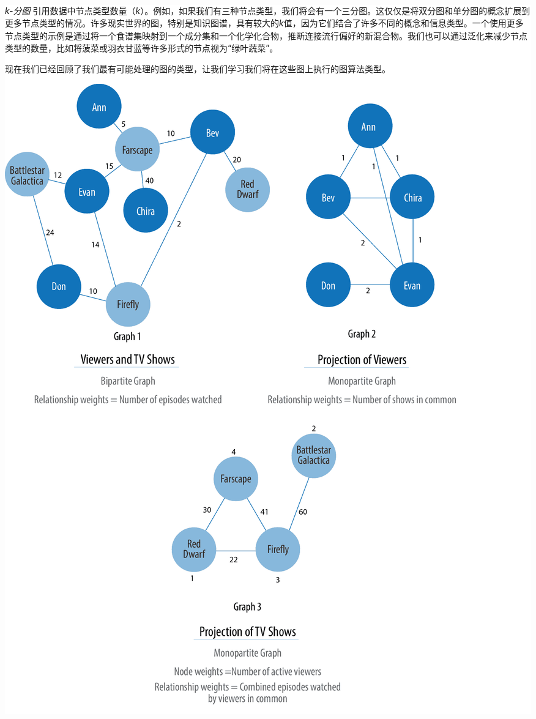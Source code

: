 *k-分图* 引用数据中节点类型数量（*k*）。例如，如果我们有三种节点类型，我们将会有一个三分图。这仅仅是将双分图和单分图的概念扩展到更多节点类型的情况。许多现实世界的图，特别是知识图谱，具有较大的*k*值，因为它们结合了许多不同的概念和信息类型。一个使用更多节点类型的示例是通过将一个食谱集映射到一个成分集和一个化学化合物，推断连接流行偏好的新混合物。我们也可以通过泛化来减少节点类型的数量，比如将菠菜或羽衣甘蓝等许多形式的节点视为“绿叶蔬菜”。

现在我们已经回顾了我们最有可能处理的图的类型，让我们学习我们将在这些图上执行的图算法类型。

![](img/gral_0211.png)
